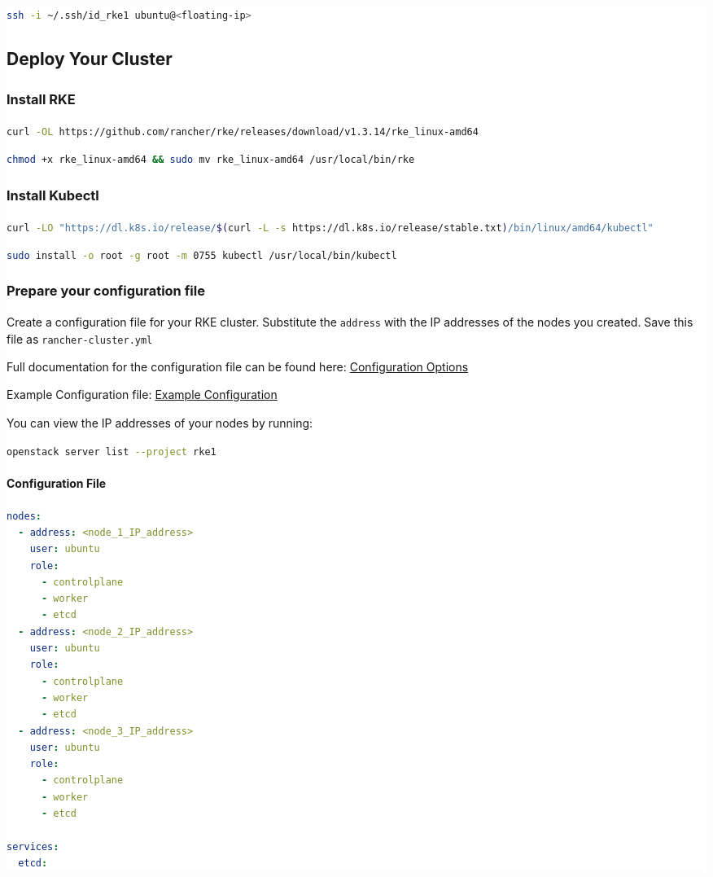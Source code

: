 ```bash
ssh -i ~/.ssh/id_rke1 ubuntu@<floating-ip>
```

## Deploy Your Cluster

### Install RKE

```bash
curl -OL https://github.com/rancher/rke/releases/download/v1.3.14/rke_linux-amd64
```

```bash
chmod +x rke_linux-amd64 && sudo mv rke_linux-amd64 /usr/local/bin/rke
```

### Install Kubectl

```bash
curl -LO "https://dl.k8s.io/release/$(curl -L -s https://dl.k8s.io/release/stable.txt)/bin/linux/amd64/kubectl"
```

```bash
sudo install -o root -g root -m 0755 kubectl /usr/local/bin/kubectl
```

### Prepare your configuration file

Create a configuration file for your RKE cluster. Substitute the `address`
with the IP addresses of the nodes you created. Save this file as `rancher-cluster.yml`

Full documentation for the configuration file can be found here:
[Configuration Options](https://rancher.com/docs/rke/latest/en/config-options/)

Example Configuration file:
[Example Configuration](https://rancher.com/docs/rke/latest/en/example-yamls/)

You can view the IP addresses of your nodes by running:

```bash
openstack server list --project rke1
```

#### Configuration File

```yaml
nodes:
  - address: <node_1_IP_address>
    user: ubuntu
    role:
      - controlplane
      - worker
      - etcd
  - address: <node_2_IP_address>
    user: ubuntu
    role:
      - controlplane
      - worker
      - etcd
  - address: <node_3_IP_address>
    user: ubuntu
    role:
      - controlplane
      - worker
      - etcd

services:
  etcd:
```